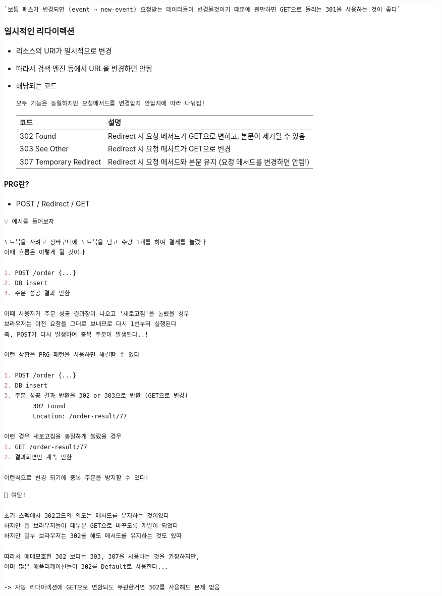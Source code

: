     `보통 패스가 변경되면 (event → new-event) 요청받는 데이터들이 변경될것이기 때문에 웬만하면 GET으로 돌리는 301을 사용하는 것이 좋다`


### 일시적인 리다이렉션

- 리소스의 URI가 일시적으로 변경
- 따라서 검색 엔진 등에서 URL을 변경하면 안됨
- 해당되는 코드

  `모두 기능은 동일하지만 요청메서드를 변경할지 안할지에 따라 나눠짐!`

	| 코드 | 설명 |
	| --- | --- |
	| 302 Found | Redirect 시 요청 메서드가 GET으로 변하고, 본문이 제거될 수 있음 |
	| 303 See Other | Redirect 시 요청 메서드가 GET으로 변경 |
	| 307 Temporary Redirect | Redirect 시 요청 메서드와 본문 유지 (요청 메서드를 변경하면 안됨!) |

#### PRG란?

- POST / Redirect / GET

```markdown
💡 예시를 들어보자

노트북을 사려고 장바구니에 노트북을 담고 수량 1개를 하여 결제를 눌렀다
이때 흐름은 이렇게 될 것이다

1. POST /order {...}
2. DB insert
3. 주문 성공 결과 반환

이때 사용자가 주문 성공 결과창이 나오고 '새로고침'을 눌렀을 경우
브라우저는 이전 요청을 그대로 보내므로 다시 1번부터 실행된다
즉, POST가 다시 발생하여 중복 주문이 발생된다..!

이런 상황을 PRG 패턴을 사용하면 해결할 수 있다

1. POST /order {...}
2. DB insert
3. 주문 성공 결과 반환을 302 or 303으로 반환 (GET으로 변경)
		302 Found
		Location: /order-result/77

이런 경우 새로고침을 동일하게 눌렀을 경우
1. GET /order-result/77
2. 결과화면만 계속 반환

이런식으로 변경 되기에 중복 주문을 방지할 수 있다!
```

```markdown
📢 여담!

초기 스펙에서 302코드의 의도는 메서드를 유지하는 것이였다
하지만 웹 브라우저들이 대부분 GET으로 바꾸도록 개발이 되었다
하지만 일부 브라우저는 302를 해도 메서드를 유지하는 것도 있따

따라서 애매모호한 302 보다는 303, 307을 사용하는 것을 권장하지만,
이미 많은 애플리케이션들이 302를 Default로 사용한다...

-> 자동 리다이렉션에 GET으로 변환되도 무관한거면 302를 사용해도 문제 없음
```
